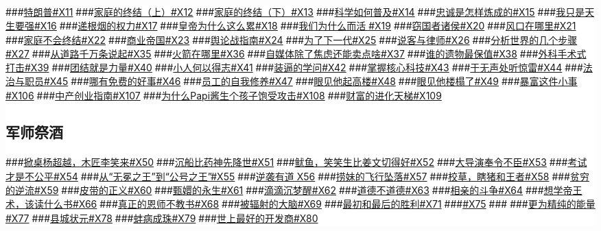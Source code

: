 ###[特朗普#X11](/books/shuiku/pages/X11)
###[家庭的终结（上）#X12](/books/shuiku/pages/X12)
###[家庭的终结（下）#X13](/books/shuiku/pages/X13)
###[科学如何普及#X14](/books/shuiku/pages/X14)
###[忠诚是怎样炼成的#X15](/books/shuiku/pages/X15)
###[我只是天生要强#X16](/books/shuiku/pages/X16)
###[递根烟的权力#X17](/books/shuiku/pages/X17)
###[皇帝为什么这么累#X18](/books/shuiku/pages/X18)
###[我们为什么而活 #X19](/books/shuiku/pages/X19)
###[窃国者诸侯#X20](/books/shuiku/pages/X20)
###[风口在哪里#X21](/books/shuiku/pages/X21)
###[家庭不会终结#X22](/books/shuiku/pages/X22)
###[商业帝国#X23](/books/shuiku/pages/X23)
###[舆论战指南#X24](/books/shuiku/pages/X24)
###[为了下一代#X25](/books/shuiku/pages/X25)
###[说客与律师#X26](/books/shuiku/pages/X26)
###[分析世界的几个步骤#X27](/books/shuiku/pages/X27)
###[从道路千万条说起#X35](/books/shuiku/pages/X35)
###[火箭在哪里#X36](/books/shuiku/pages/X36)
###[自媒体除了焦虑还能卖点啥#X37](/books/shuiku/pages/X37)
###[谁的遗物最保值#X38](/books/shuiku/pages/X38)
###[外科手术式打击#X39](/books/shuiku/pages/X39)
###[团结就是力量#X40](/books/shuiku/pages/X40)
###[小人何以得志#X41](/books/shuiku/pages/X41)
###[装逼的学问#X42](/books/shuiku/pages/X42)
###[掌握核心科技#X43](/books/shuiku/pages/X43)
###[于无声处听惊雷#X44](/books/shuiku/pages/X44)
###[法治与职员#X45](/books/shuiku/pages/X45)
###[哪有免费的好事#X46](/books/shuiku/pages/X46)
###[员工的自我修养#X47](/books/shuiku/pages/X47)
###[眼见他起高楼#X48](/books/shuiku/pages/X48)
###[眼见他楼榻了#X49](/books/shuiku/pages/X49)
###[暴富这件小事#X106](/books/shuiku/pages/X106)
###[中产创业指南#X107](/books/shuiku/pages/X107)
###[为什么Papi酱生个孩子饱受攻击#X108](/books/shuiku/pages/X108)
###[财富的进化天梯#X109](/books/shuiku/pages/X109)
## 军师祭酒
###[掀桌杨超越，木匠李笑来#X50](/books/shuiku/pages/X50)
###[沉船比药神先降世#X51](/books/shuiku/pages/X51)
###[鱿鱼，笑笑生比姜文切得好#X52](/books/shuiku/pages/X52)
###[大导演奉令不臣#X53](/books/shuiku/pages/X53)
###[考试才是不公平#X54](/books/shuiku/pages/X54)
###[从“无冕之王”到“公号之王”#X55](/books/shuiku/pages/X55)
###[逆袭有道 X56](/books/shuiku/pages/)
###[捞妹的飞行坠落#X57](/books/shuiku/pages/X57)
###[校草，瞎猪和王者#X58](/books/shuiku/pages/X58)
###[贫穷的逆流#X59](/books/shuiku/pages/X59)
###[皮带的正义#X60](/books/shuiku/pages/X60)
###[甄嬛的永生#X61](/books/shuiku/pages/X61)
###[滴滴沉梦醒#X62](/books/shuiku/pages/X62)
###[道德不道德#X63](/books/shuiku/pages/X63)
###[相亲的斗争#X64](/books/shuiku/pages/X64)
###[想学帝王术，该读什么书#X66](/books/shuiku/pages/X66)
###[真正的恩师不教书#X68](/books/shuiku/pages/X68)
###[被辐射的大脑#X69](/books/shuiku/pages/X69)
###[最初和最后的胜利#X71](/books/shuiku/pages/X71)
###[#X75](/books/shuiku/pages/X75)
###[](/books/shuiku/pages/)
###[更为精纯的能量#X77](/books/shuiku/pages/X77)
###[县城状元#X78](/books/shuiku/pages/X78)
###[蚌病成珠#X79](/books/shuiku/pages/X79)
###[世上最好的开发商#X80](/books/shuiku/pages/X80)